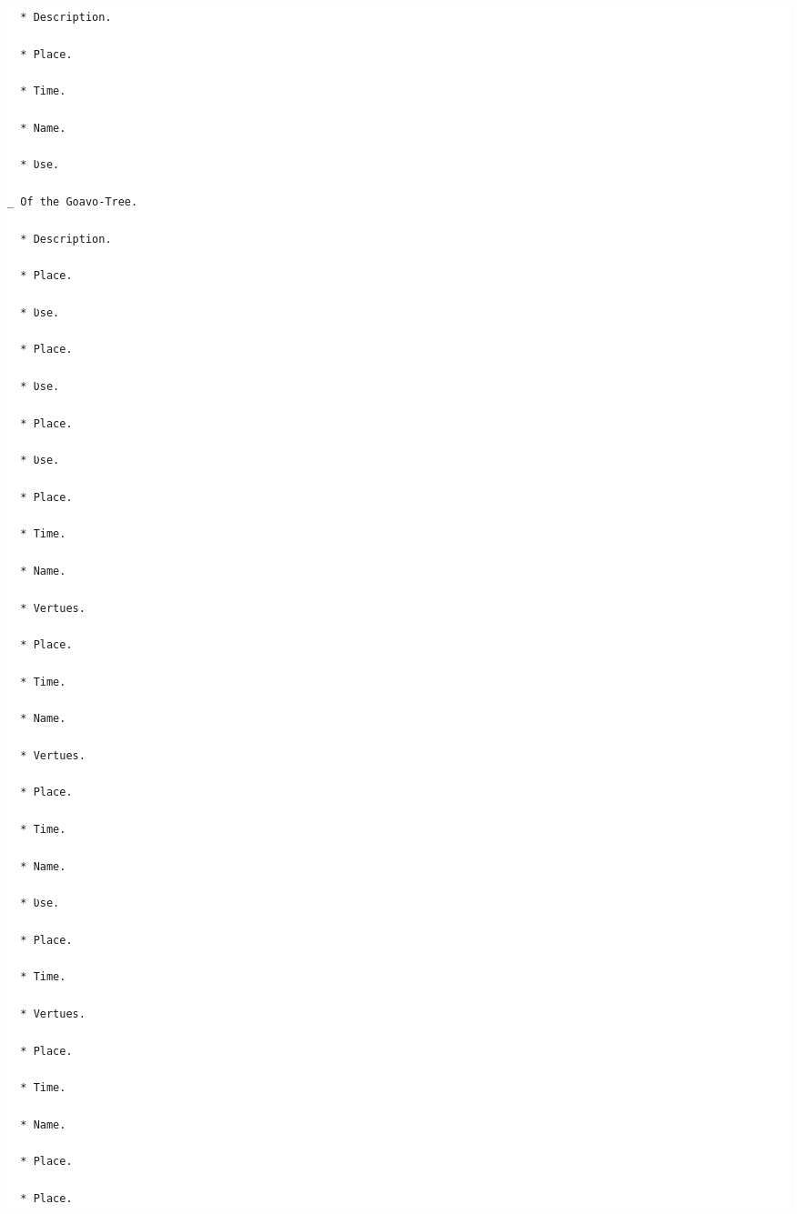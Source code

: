       * Description.

      * Place.

      * Time.

      * Name.

      * Ʋse.

    _ Of the Goavo-Tree.

      * Description.

      * Place.

      * Ʋse.

      * Place.

      * Ʋse.

      * Place.

      * Ʋse.

      * Place.

      * Time.

      * Name.

      * Vertues.

      * Place.

      * Time.

      * Name.

      * Vertues.

      * Place.

      * Time.

      * Name.

      * Ʋse.

      * Place.

      * Time.

      * Vertues.

      * Place.

      * Time.

      * Name.

      * Place.

      * Place.

